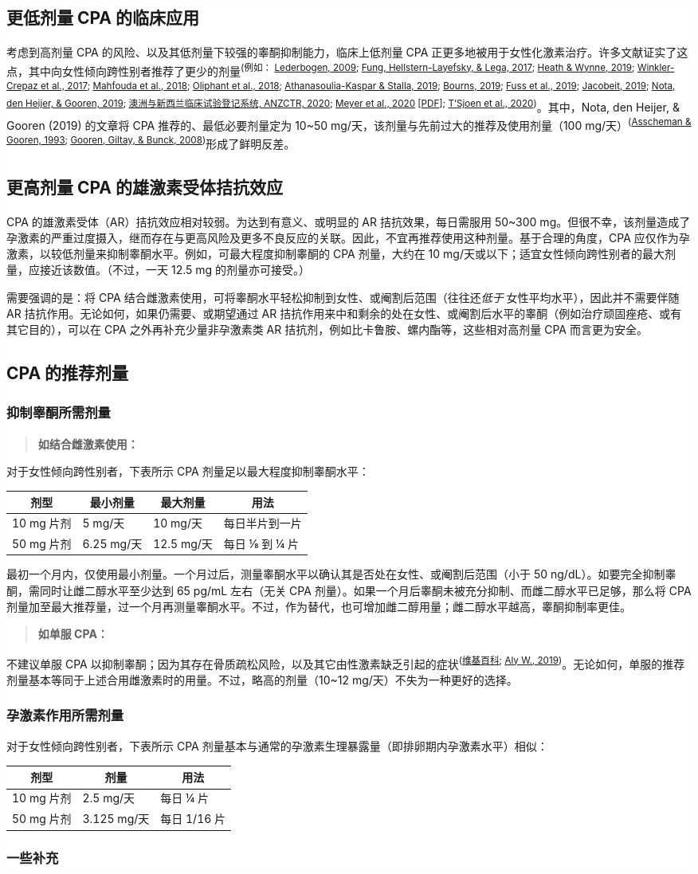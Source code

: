 ## 更低剂量 CPA 的临床应用

考虑到高剂量 CPA 的风险、以及其低剂量下较强的睾酮抑制能力，临床上低剂量 CPA 正更多地被用于女性化激素治疗。许多文献证实了这点，其中向女性倾向跨性别者推荐了更少的剂量<sup>(例如： [Lederbogen, 2009][L09]; [Fung, Hellstern-Layefsky, & Lega, 2017][FHL17]; [Heath & Wynne, 2019][HW19]; [Winkler-Crepaz et al., 2017][WC17]; [Mahfouda et al., 2018][M18]; [Oliphant et al., 2018][O18]; [Athanasoulia-Kaspar & Stalla, 2019][AKS19]; [Bourns, 2019][B19]; [Fuss et al., 2019][F19]; [Jacobeit, 2019][J19]; [Nota, den Heijer, & Gooren, 2019][NHG19]; [澳洲与新西兰临床试验登记系统, ANZCTR, 2020][A20]; [Meyer et al., 2020][M20] \[[PDF][M20-PDF]\]; [T’Sjoen et al., 2020][TS20])</sup>。其中，Nota, den Heijer, & Gooren (2019) 的文章将 CPA 推荐的、最低必要剂量定为 10\~50 mg/天，该剂量与先前过大的推荐及使用剂量（100 mg/天）<sup>([Asscheman & Gooren, 1993][AG93]; [Gooren, Giltay, & Bunck, 2008][GGB08])</sup>形成了鲜明反差。

## 更高剂量 CPA 的雄激素受体拮抗效应

CPA 的雄激素受体（AR）拮抗效应相对较弱。为达到有意义、或明显的 AR 拮抗效果，每日需服用 50\~300 mg。但很不幸，该剂量造成了孕激素的严重过度摄入，继而存在与更高风险及更多不良反应的关联。因此，不宜再推荐使用这种剂量。基于合理的角度，CPA 应仅作为孕激素，以较低剂量来抑制睾酮水平。例如，可最大程度抑制睾酮的 CPA 剂量，大约在 10 mg/天或以下；适宜女性倾向跨性别者的最大剂量，应接近该数值。（不过，一天 12.5 mg 的剂量亦可接受。）

需要强调的是：将 CPA 结合雌激素使用，可将睾酮水平轻松抑制到女性、或阉割后范围（往往还*低于* 女性平均水平），因此并不需要伴随 AR 拮抗作用。无论如何，如果仍需要、或期望通过 AR 拮抗作用来中和剩余的处在女性、或阉割后水平的睾酮（例如治疗顽固痤疮、或有其它目的），可以在 CPA 之外再补充少量非孕激素类 AR 拮抗剂，例如比卡鲁胺、螺内酯等，这些相对高剂量 CPA 而言更为安全。

## CPA 的推荐剂量

### 抑制睾酮所需剂量

> **如结合雌激素使用：**

对于女性倾向跨性别者，下表所示 CPA 剂量足以最大程度抑制睾酮水平：

| 剂型       | 最小剂量   | 最大剂量   | 用法           |
| ---------- | ---------- | ---------- | -------------- |
| 10 mg 片剂 | 5 mg/天    | 10 mg/天   | 每日半片到一片 |
| 50 mg 片剂 | 6.25 mg/天 | 12.5 mg/天 | 每日 ⅛ 到 ¼ 片 |

最初一个月内，仅使用最小剂量。一个月过后，测量睾酮水平以确认其是否处在女性、或阉割后范围（小于 50 ng/dL）。如要完全抑制睾酮，需同时让雌二醇水平至少达到 65 pg/mL 左右（无关 CPA 剂量）。如果一个月后睾酮未被充分抑制、而雌二醇水平已足够，那么将 CPA 剂量加至最大推荐量，过一个月再测量睾酮水平。不过，作为替代，也可增加雌二醇用量；雌二醇水平越高，睾酮抑制率更佳。

> **如单服 CPA：**

不建议单服 CPA 以抑制睾酮；因为其存在骨质疏松风险，以及其它由性激素缺乏引起的症状<sup>([维基百科][WIKI-17]; [Aly W., 2019][AW19-NB])</sup>。无论如何，单服的推荐剂量基本等同于上述合用雌激素时的用量。不过，略高的剂量（10\~12 mg/天）不失为一种更好的选择。

### 孕激素作用所需剂量

对于女性倾向跨性别者，下表所示 CPA 剂量基本与通常的孕激素生理暴露量（即排卵期内孕激素水平）相似：

| 剂型       | 剂量        | 用法         |
| ---------- | ----------- | ------------ |
| 10 mg 片剂 | 2.5 mg/天   | 每日 ¼ 片    |
| 50 mg 片剂 | 3.125 mg/天 | 每日 1/16 片 |

### 一些补充


[AUTHOR]: https://transfemscience.org/about/#aly-w
[ORIGIN]: https://transfemscience.org/articles/cpa-dosage/
[TRANSLATOR]: https://bersella-ai.cc/about-me/
[WIKI-1]: https://en.wikipedia.org/wiki/Pharmacology_of_cyproterone_acetate#Pharmacodynamics
[TABLE-1]: https://en.wikipedia.org/wiki/Template:Oral_potencies_of_progestogens
[E11]: https://doi.org/10.1016/j.contraception.2011.04.009
[WIKI-2]: https://en.wikipedia.org/wiki/Cyproterone_acetate#Medical_uses
[WIKI-3]: https://en.wikipedia.org/wiki/Cyproterone_acetate#Available_forms
[H75]: https://doi.org/10.1016/0022-4731(75)90311-8
[H90]: https://doi.org/10.1007/978-3-642-74612-3_35
[H79]: https://books.google.com/books?id=waMTAQAAMAAJ
[WIKI-4]: https://en.wikipedia.org/wiki/Side_effects_of_cyproterone_acetate
[WIKI-5]: https://en.wikipedia.org/wiki/Side_effects_of_cyproterone_acetate#High_prolactin_levels
[AW20-MEN]: cpa-meningioma.md
[WIKI-6]: https://en.wikipedia.org/wiki/Side_effects_of_cyproterone_acetate#Brain_tumors
[TABLE-2]: https://en.wikipedia.org/wiki/Template:Published_case_reports_of_cyproterone_acetate-associated_meningioma
[TABLE-3]: https://en.wikipedia.org/wiki/Template:Published_case_reports_of_cyproterone_acetate-associated_prolactinoma
[WIKI-7]: https://en.wikipedia.org/wiki/Side_effects_of_cyproterone_acetate#Blood_clots
[WIKI-8]: https://en.wikipedia.org/wiki/Side_effects_of_cyproterone_acetate#Cardiovascular_effects
[WIKI-9]: https://en.wikipedia.org/wiki/Side_effects_of_cyproterone_acetate#Liver_toxicity
[TABLE-4]: https://en.wikipedia.org/wiki/Template:Published_case_reports_of_cyproterone_acetate-associated_liver_toxicity
[H17]: https://doi.org/10.1210/jc.2017-01658
[H09]: https://doi.org/10.1210/jc.2009-0345
[GRAPH-1]: https://commons.wikimedia.org/wiki/File:Testosterone_levels_with_5_or_10_mg_per_day_oral_cyproterone_acetate_in_men.png
[GRAPH-2]: https://commons.wikimedia.org/wiki/File:Androgen_levels_with_10_or_20_mg_per_day_oral_cyproterone_acetate_in_men.png
[M02a]: https://doi.org/10.1210/jcem.87.5.8514
[WIKI-10]: https://en.wikipedia.org/wiki/Desogestrel#Antigonadotropic_effects
[WIKI-11]: https://en.wikipedia.org/wiki/Dienogest#Antigonadotropic_effects
[WIKI-12]: https://en.wikipedia.org/wiki/Medroxyprogesterone_acetate#Antigonadotropic_and_anticorticotropic_effects
[T03]: https://doi.org/10.1210/jc.2003-030520
[G04]: https://doi.org/10.1093/ajcn/80.5.1167
[T05]: https://doi.org/10.1677/joe.1.06112
[T17]: https://doi.org/10.1016/j.jsxm.2017.03.251
[GBN74]: https://doi.org/10.1007/978-3-642-80859-3_7
[J80]: https://doi.org/10.1111/j.1464-410X.1980.tb02961.x
[J80-GRAPH]: https://commons.wikimedia.org/wiki/File:Testosterone_and_luteinizing_hormone_levels_with_100_mg_per_day_oral_cyproterone_acetate_in_men.png
[KHN84]: https://doi.org/10.1210/jcem-59-5-963
[KHN84-GRAPH]: https://commons.wikimedia.org/wiki/File:Testosterone_levels_with_300_mg_per_week_cyproterone_acetate_and_100_mg_per_month_estradiol_undecylate_by_intramuscular_injection.png
[SR02]: https://doi.org/10.1007/978-1-59259-152-7_15
[N11]: https://books.google.com/books?id=fu3BBwAAQBAJ&pg=PA2938
[LTV17]: https://doi.org/10.1007/978-3-319-53298-1_16
[WWF10]: https://doi.org/10.2164/jandrol.109.009035
[WIKI-13]: https://en.wikipedia.org/wiki/Megestrol_acetate#Antigonadotropic_and_anticorticotropic_effects
[GB91]: https://pubmed.ncbi.nlm.nih.gov/1825143/
[S87]: https://www.worldcat.org/title/konservative-therapie-mit-cyproteronacetat-und-estradiolundecylat-beim-fortgeschrittenen-prostatacarcinom-e-5-jahres-studie/oclc/917571781
[JTS82]: https://scholar.google.com/scholar?cluster=8992751753331497790
[WIKI-14]: https://en.wikipedia.org/wiki/Pharmacodynamics_of_estradiol#Effects_on_sex-hormone_levels
[GRAPH-3]: https://en.wikipedia.org/wiki/Template:Antigonadotropic_effects_of_estradiol
[G81a]: https://doi.org/10.1210/jcem-52-3-576
[G81b]: https://www.ncbi.nlm.nih.gov/pubmed/6782738
[G88]: https://doi.org/10.1016/S0022-5347(17)42073-8
[J88]: https://doi.org/10.1016/0090-4295(88)90726-1
[GEL88]: https://doi.org/10.1016/0090-4295(88)90402-5
[V88]: https://www.ncbi.nlm.nih.gov/pubmed/3285485
[G91]: https://www.ncbi.nlm.nih.gov/pubmed/1825145
[B93]: https://doi.org/10.1002/1097-0142(19930901)72:5%3C1685::AID-CNCR2820720532%3E3.0.CO;2-3
[G96]: https://doi.org/10.1016/S0090-4295(96)00048-9
[G16]: https://doi.org/10.1111/cen.13050
[GRAPH-4]: https://commons.wikimedia.org/wiki/File:Hormone_levels_with_low-dose_estradiol_gel_and_oral_cyproterone_acetate_in_transgender_women.png
[A19]: https://doi.org/10.1530/EC-19-0272
[GRAPH-5]: https://commons.wikimedia.org/wiki/File:Testosterone_levels_with_estradiol_alone,_estradiol_plus_spironolactone,_and_estradiol_plus_cyproterone_acetate_in_transfeminine_people.png
[FHL17]: https://doi.org/10.1080/15532739.2017.1290566
[AW20-E2-EQU]: https://transfemscience.org/articles/e2-equivalent-doses/
[WIKI-15]: https://en.wikipedia.org/wiki/Pharmacokinetics_of_estradiol
[M98]: https://doi.org/10.1093/humrep/13.5.1225
[M02b]: https://onlinelibrary.wiley.com/doi/abs/10.1002/j.1939-4640.2002.tb02311.x
[WIKI-16]: https://en.wikipedia.org/wiki/Pharmacology_of_bicalutamide#Influences_on_hormone_levels
[M20]: https://doi.org/10.1530/EJE-19-0463
[M20-PDF]: https://files.transfemscience.org/pdfs/Meyer%20et%20al.%20(2020)%20-%20Safety%20and%20Rapid%20Efficacy%20of%20Guideline-Based%20Gender-Affirming%20Hormone%20Therapy_%20An%20Analysis%20of%20388%20Individuals%20Diagnosed%20with%20Gender%20Dysphoria.pdf
[EZ20]: https://doi.org/10.1210/jendso/bvaa046.1412
[JKF19]: https://doi.org/10.1210/jc.2018-02253
[L09]: http://doi.org/10.1055/s-0028-1090190
[HW19]: https://books.google.com/books?id=-sCZDwAAQBAJ&pg=PA122
[WC17]: https://doi.org/10.1007/s10304-016-0116-9
[M18]: https://doi.org/10.1016/S2213-8587(18)30305-X
[O18]: https://hdl.handle.net/10289/12160
[AKS19]: http://doi.org/10.1055/a-0801-3319
[B19]: https://www.rainbowhealthontario.ca/resources/4th-edition-sherbournes-guidelines-for-gender-affirming-primary-care-with-trans-and-non-binary-patients/
[F19]: https://doi.org/10.1016/j.psyneuen.2019.02.023
[J19]: https://doi.org/10.1007/s41969-019-00080-x
[NHG19]: https://www.ncbi.nlm.nih.gov/books/NBK544426/
[A20]: https://www.anzctr.org.au/Trial/Registration/TrialReview.aspx?id=379339
[TS20]: https://doi.org/10.1016/j.jsxm.2020.01.012
[AG93]: https://doi.org/10.1300/J056v05n04_03
[GGB08]: https://doi.org/10.1210/jc.2007-1809
[WIKI-17]: https://en.wikipedia.org/wiki/Side_effects_of_cyproterone_acetate#Low_hormone_levels
[AW19-NB]: nonbinary-transfem-overview.md
[WIKI-18]: https://en.wikipedia.org/wiki/Pharmacology_of_cyproterone_acetate#Metabolism
[GRAPH-6]: https://commons.wikimedia.org/wiki/File:Cyproterone_acetate_levels_with_100_mg_oral_cyproterone_acetate_per_day_in_women.png
[GLC]: https://researchers.uq.edu.au/research-project/38285
[K21]: https://doi.org/10.1210/clinem/dgab427
[G21]: https://doi.org/10.1530/EJE-21-0059
[EZ21]: https://doi.org/10.1016/j.jsxm.2021.04.008
[L20]: https://doi.org/10.1210/clinem/dgaa262
[KP21]: https://doi.org/10.1016/j.jceh.2021.01.003
[WPATH]: https://zh.wikipedia.org/wiki/%E4%B8%96%E7%95%8C%E8%B7%A8%E6%80%A7%E5%88%AB%E4%BA%BA%E5%A3%AB%E5%81%A5%E5%BA%B7%E4%B8%93%E4%B8%9A%E5%8D%8F%E4%BC%9A
[SOC8]: https://en.wikipedia.org/wiki/Standards_of_Care_for_the_Health_of_Transgender_and_Gender_Diverse_People
[C22]: https://doi.org/10.1080/26895269.2022.2100644
[CS20]: https://doi.org/10.1210/clinem/dgac576